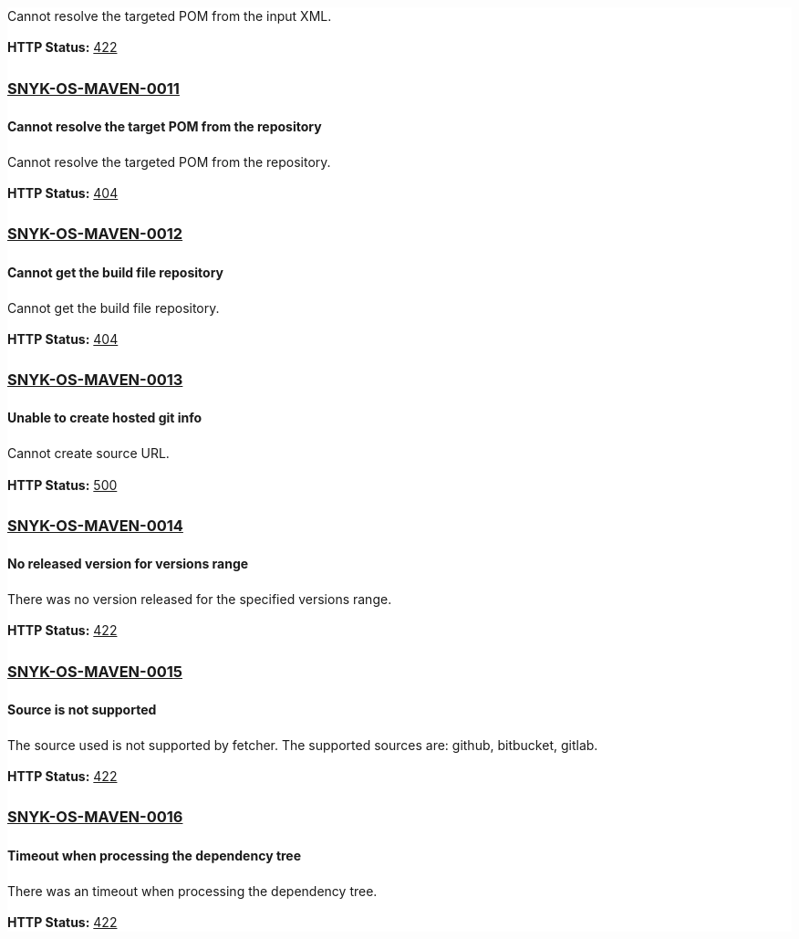 Cannot resolve the targeted POM from the input XML.

**HTTP Status:** [422](https://developer.mozilla.org/en-US/docs/Web/HTTP/Status/422)


### [SNYK-OS-MAVEN-0011](#snyk-os-maven-0011)

#### Cannot resolve the target POM from the repository

Cannot resolve the targeted POM from the repository.

**HTTP Status:** [404](https://developer.mozilla.org/en-US/docs/Web/HTTP/Status/404)


### [SNYK-OS-MAVEN-0012](#snyk-os-maven-0012)

#### Cannot get the build file repository

Cannot get the build file repository.

**HTTP Status:** [404](https://developer.mozilla.org/en-US/docs/Web/HTTP/Status/404)


### [SNYK-OS-MAVEN-0013](#snyk-os-maven-0013)

#### Unable to create hosted git info

Cannot create source URL.

**HTTP Status:** [500](https://developer.mozilla.org/en-US/docs/Web/HTTP/Status/500)


### [SNYK-OS-MAVEN-0014](#snyk-os-maven-0014)

#### No released version for versions range

There was no version released for the specified versions range.

**HTTP Status:** [422](https://developer.mozilla.org/en-US/docs/Web/HTTP/Status/422)


### [SNYK-OS-MAVEN-0015](#snyk-os-maven-0015)

#### Source is not supported

The source used is not supported by fetcher. The supported sources are: github, bitbucket, gitlab.

**HTTP Status:** [422](https://developer.mozilla.org/en-US/docs/Web/HTTP/Status/422)


### [SNYK-OS-MAVEN-0016](#snyk-os-maven-0016)

#### Timeout when processing the dependency tree

There was an timeout when processing the dependency tree.

**HTTP Status:** [422](https://developer.mozilla.org/en-US/docs/Web/HTTP/Status/422)

